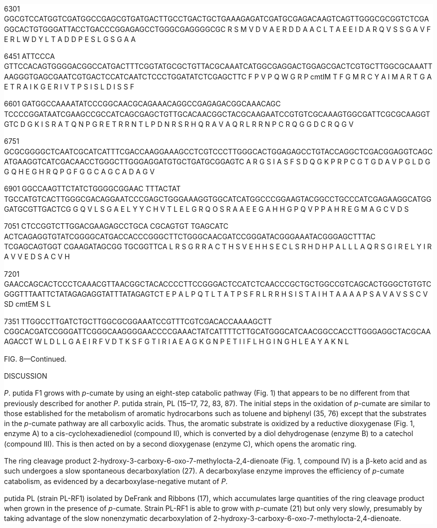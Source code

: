 6301 GGCGTCCATGGTCGATGGCCGAGCGTGATGACTTGCCTGACTGCTGAAAGAGATCGATGCGAGACAAGTCAGTTGGGCGCGGTCTCGAGGCACTGTGGGATTACCTGACCCGGAGAGCCTGGGCGAGGGGCGC
R S M V D V A E R D D A A C L T A E E I D A R Q V S S G A V F E R L W D Y L T A D D P E S L G S G A A

6451 ATTCCCA GTTCCACAGTGGGGACGGCCATGACTTTCGGTATGCGCTGTTACGCAAATCATGGCGAGGACTGGAGCGACTCGTGCTTGGCGCAAATTAAGGGTGAGCGAATCGTGACTCCATCAATCTCCCTGGATATCTCGAGCTTC
F P V P Q W G R P
cmtIM T F G M R C Y A I M A R T G A E T R A I K G E R I V T P S I S L D I S S F

6601 GATGGCCAAAATATCCCGGCAACGCAGAAACAGGCCGAGAGACGGCAAACAGC TCCCCGGATAATCGAAGCCGCCATCAGCGAGCTGTTGCACAACGGCTACGCAAGAATCCGTGTCGCAAAGTGGCGATTCGCGCAAGGTGTC
D G K I S R A T Q N P G R E T R R N T L P D N R S R H Q R A V A Q R L R R N P C R Q G G D C R Q G V

6751 GCGCGGGGCTCAATCGCATCATTTCGACCAAGGAAAGCCTCGTCCCTTGGGCACTGGAGAGCCTGTACCAGGCTCGACGGAGGTCAGCATGAAGGTCATCGACAACCTGGGCTTGGGAGGATGTGCTGATGCGGAGTC
A R G S I A S F S D Q G K P R P C G T G D A V P G L D G G Q H E G H R Q P G F G G C A G C A D A G V

6901 GGCCAAGTTCTATCTGGGGCGGAAC TTTACTAT TGCCATGTCACTTGGGCGACAGGAATCCCGAGCTGGGAAAGGTGGCATCATGGCCCGGAAGTACGGCCTGCCCATCGAGAAGGCATGGGATGCGTTGACTCG
G Q V L S G A E L Y Y C H V T L E L G R Q O S R A A E E G A H H G P Q V P P A H R E G M A G C V D S

7051 CTCCGGTCTTGGACGAAGAGCCTGCA CGCAGTGT TGAGCATC ACTCAGAGGTGTATCGGGGCATGACCACCCGGGCTTCTGGGCAACGATCCGGGATACGGGAAATACGGGAGCTTTAC TCGAGCAGTGGT CGAAGATAGCGG TGCGGTTCA
L R S G R R A C T H S V E H H S E C L S R H D H P A L L L A Q R S G I R E L Y I R A V V E D S A C V H

7201 GAACCAGCACTCCCTCAAACGTTAACGGCTACACCCCTTCCGGGACTCCATCTCAACCCGCTGCTGGCCGTCAGCACTGGGCTGTGTCGGGTTTAATTCTATAGAGAGGTATTTATAGAGTCT
E P A L P Q T L T A T P S F R L R R H S I S T A I H T A A A A P S A V A V S S C V
SD cmtEM S L

7351 TTGGCCTTGATCTGCTTGGCGCGGAAATCCGTTTCGTCGACACCAAAAGCTT CGGCACGATCCGGGATTCGGGCAAGGGGAACCCCGAAACTATCATTTTCTTGCATGGGCATCAACGGCCACCTTGGGAGGCTACGCAAAGACCT
W L D L L G A E I R F V D T K S F G T I R I A E A G K G N P E T I I F L H G I N G H L E A Y A K N L

FIG. 8—Continued.

DISCUSSION

$P$. putida F1 grows with $p$-cumate by using an eight-step catabolic pathway (Fig. 1) that appears to be no different from that previously described for another $P$. putida strain, PL (15–17, 72, 83, 87). The initial steps in the oxidation of $p$-cumate are similar to those established for the metabolism of aromatic hydrocarbons such as toluene and biphenyl (35, 76) except that the substrates in the $p$-cumate pathway are all carboxylic acids. Thus, the aromatic substrate is oxidized by a reductive dioxygenase (Fig. 1, enzyme A) to a cis-cyclohexadienediol (compound II), which is converted by a diol dehydrogenase (enzyme B) to a catechol (compound III). This is then acted on by a second dioxygenase (enzyme C), which opens the aromatic ring.

The ring cleavage product 2-hydroxy-3-carboxy-6-oxo-7-methylocta-2,4-dienoate (Fig. 1, compound IV) is a β-keto acid and as such undergoes a slow spontaneous decarboxylation (27). A decarboxylase enzyme improves the efficiency of $p$-cumate catabolism, as evidenced by a decarboxylase-negative mutant of $P$.

putida PL (strain PL-RF1) isolated by DeFrank and Ribbons (17), which accumulates large quantities of the ring cleavage product when grown in the presence of $p$-cumate. Strain PL-RF1 is able to grow with $p$-cumate (21) but only very slowly, presumably by taking advantage of the slow nonenzymatic decarboxylation of 2-hydroxy-3-carboxy-6-oxo-7-methylocta-2,4-dienoate.
